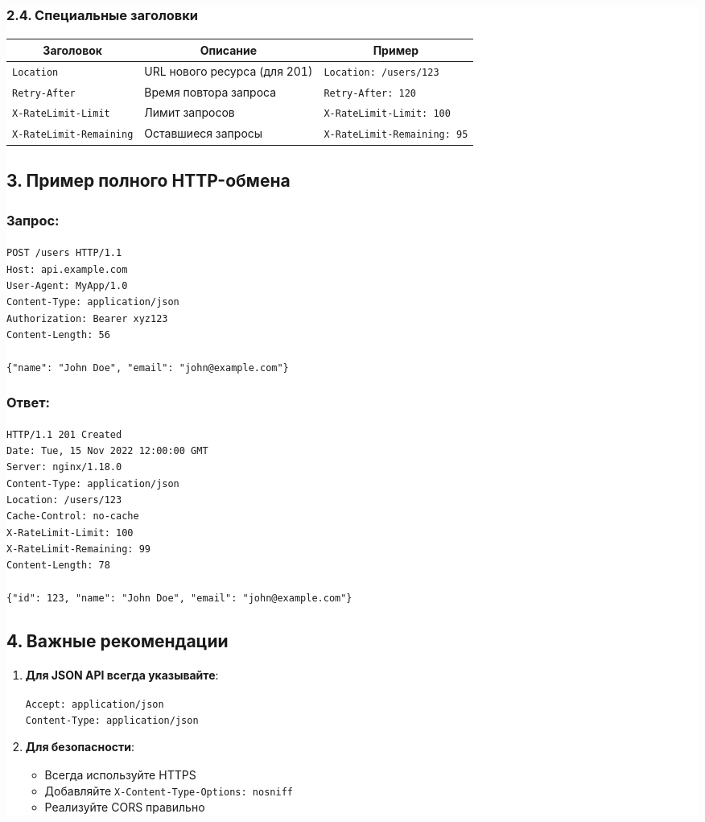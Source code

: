 ### **2.4. Специальные заголовки**
| Заголовок | Описание | Пример |
|-----------|----------|--------|
| `Location` | URL нового ресурса (для 201) | `Location: /users/123` |
| `Retry-After` | Время повтора запроса | `Retry-After: 120` |
| `X-RateLimit-Limit` | Лимит запросов | `X-RateLimit-Limit: 100` |
| `X-RateLimit-Remaining` | Оставшиеся запросы | `X-RateLimit-Remaining: 95` |

## **3. Пример полного HTTP-обмена**

### **Запрос:**
```http
POST /users HTTP/1.1
Host: api.example.com
User-Agent: MyApp/1.0
Content-Type: application/json
Authorization: Bearer xyz123
Content-Length: 56

{"name": "John Doe", "email": "john@example.com"}
```

### **Ответ:**
```http
HTTP/1.1 201 Created
Date: Tue, 15 Nov 2022 12:00:00 GMT
Server: nginx/1.18.0
Content-Type: application/json
Location: /users/123
Cache-Control: no-cache
X-RateLimit-Limit: 100
X-RateLimit-Remaining: 99
Content-Length: 78

{"id": 123, "name": "John Doe", "email": "john@example.com"}
```

## **4. Важные рекомендации**

1. **Для JSON API всегда указывайте**:
   ```http
   Accept: application/json
   Content-Type: application/json
   ```

2. **Для безопасности**:
   - Всегда используйте HTTPS
   - Добавляйте `X-Content-Type-Options: nosniff`
   - Реализуйте CORS правильно
